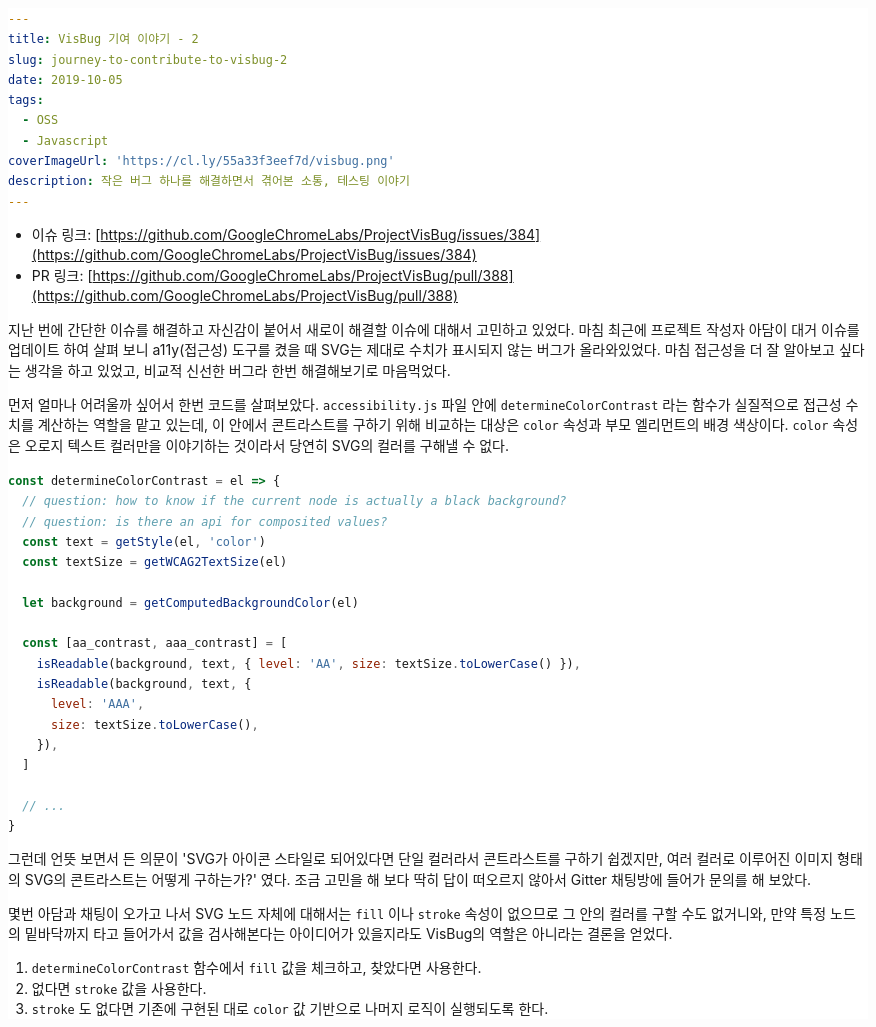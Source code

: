 ```yaml
---
title: VisBug 기여 이야기 - 2
slug: journey-to-contribute-to-visbug-2
date: 2019-10-05
tags:
  - OSS
  - Javascript
coverImageUrl: 'https://cl.ly/55a33f3eef7d/visbug.png'
description: 작은 버그 하나를 해결하면서 겪어본 소통, 테스팅 이야기
---
```


- 이슈 링크: [https://github.com/GoogleChromeLabs/ProjectVisBug/issues/384](https://github.com/GoogleChromeLabs/ProjectVisBug/issues/384)
- PR 링크: [https://github.com/GoogleChromeLabs/ProjectVisBug/pull/388](https://github.com/GoogleChromeLabs/ProjectVisBug/pull/388)

지난 번에 간단한 이슈를 해결하고 자신감이 붙어서 새로이 해결할 이슈에 대해서 고민하고 있었다. 마침 최근에 프로젝트 작성자 아담이 대거 이슈를 업데이트 하여 살펴 보니 a11y(접근성) 도구를 켰을 때 SVG는 제대로 수치가 표시되지 않는 버그가 올라와있었다. 마침 접근성을 더 잘 알아보고 싶다는 생각을 하고 있었고, 비교적 신선한 버그라 한번 해결해보기로 마음먹었다.

먼저 얼마나 어려울까 싶어서 한번 코드를 살펴보았다. `accessibility.js` 파일 안에 `determineColorContrast` 라는 함수가 실질적으로 접근성 수치를 계산하는 역할을 맡고 있는데, 이 안에서 콘트라스트를 구하기 위해 비교하는 대상은 `color` 속성과 부모 엘리먼트의 배경 색상이다. `color` 속성은 오로지 텍스트 컬러만을 이야기하는 것이라서 당연히 SVG의 컬러를 구해낼 수 없다.

```js
const determineColorContrast = el => {
  // question: how to know if the current node is actually a black background?
  // question: is there an api for composited values?
  const text = getStyle(el, 'color')
  const textSize = getWCAG2TextSize(el)

  let background = getComputedBackgroundColor(el)

  const [aa_contrast, aaa_contrast] = [
    isReadable(background, text, { level: 'AA', size: textSize.toLowerCase() }),
    isReadable(background, text, {
      level: 'AAA',
      size: textSize.toLowerCase(),
    }),
  ]

  // ...
}
```

그런데 언뜻 보면서 든 의문이 'SVG가 아이콘 스타일로 되어있다면 단일 컬러라서 콘트라스트를 구하기 쉽겠지만, 여러 컬러로 이루어진 이미지 형태의 SVG의 콘트라스트는 어떻게 구하는가?' 였다. 조금 고민을 해 보다 딱히 답이 떠오르지 않아서 Gitter 채팅방에 들어가 문의를 해 보았다.

몇번 아담과 채팅이 오가고 나서 SVG 노드 자체에 대해서는 `fill` 이나 `stroke` 속성이 없으므로 그 안의 컬러를 구할 수도 없거니와, 만약 특정 노드의 밑바닥까지 타고 들어가서 값을 검사해본다는 아이디어가 있을지라도 VisBug의 역할은 아니라는 결론을 얻었다.

1. `determineColorContrast` 함수에서 `fill` 값을 체크하고, 찾았다면 사용한다.
2. 없다면 `stroke` 값을 사용한다.
3. `stroke` 도 없다면 기존에 구현된 대로 `color` 값 기반으로 나머지 로직이 실행되도록 한다.
